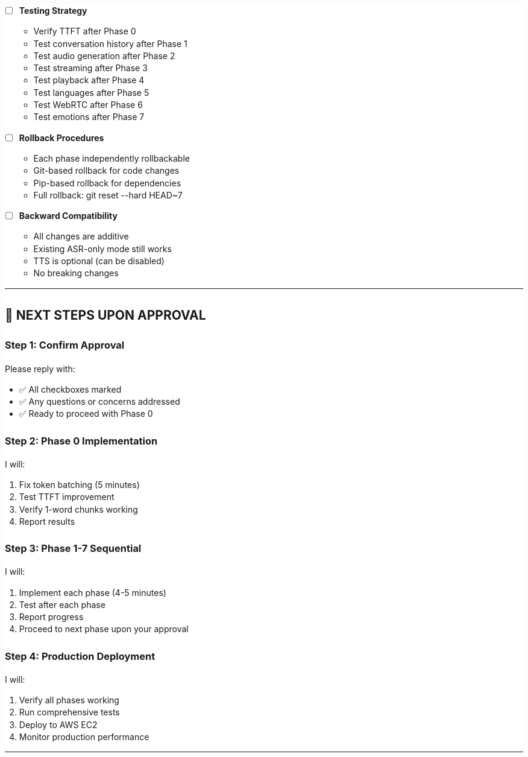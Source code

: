 - [ ] **Testing Strategy**
  - Verify TTFT after Phase 0
  - Test conversation history after Phase 1
  - Test audio generation after Phase 2
  - Test streaming after Phase 3
  - Test playback after Phase 4
  - Test languages after Phase 5
  - Test WebRTC after Phase 6
  - Test emotions after Phase 7

- [ ] **Rollback Procedures**
  - Each phase independently rollbackable
  - Git-based rollback for code changes
  - Pip-based rollback for dependencies
  - Full rollback: git reset --hard HEAD~7

- [ ] **Backward Compatibility**
  - All changes are additive
  - Existing ASR-only mode still works
  - TTS is optional (can be disabled)
  - No breaking changes

---

## 🚀 NEXT STEPS UPON APPROVAL

### Step 1: Confirm Approval
Please reply with:
- ✅ All checkboxes marked
- ✅ Any questions or concerns addressed
- ✅ Ready to proceed with Phase 0

### Step 2: Phase 0 Implementation
I will:
1. Fix token batching (5 minutes)
2. Test TTFT improvement
3. Verify 1-word chunks working
4. Report results

### Step 3: Phase 1-7 Sequential
I will:
1. Implement each phase (4-5 minutes)
2. Test after each phase
3. Report progress
4. Proceed to next phase upon your approval

### Step 4: Production Deployment
I will:
1. Verify all phases working
2. Run comprehensive tests
3. Deploy to AWS EC2
4. Monitor production performance

---
